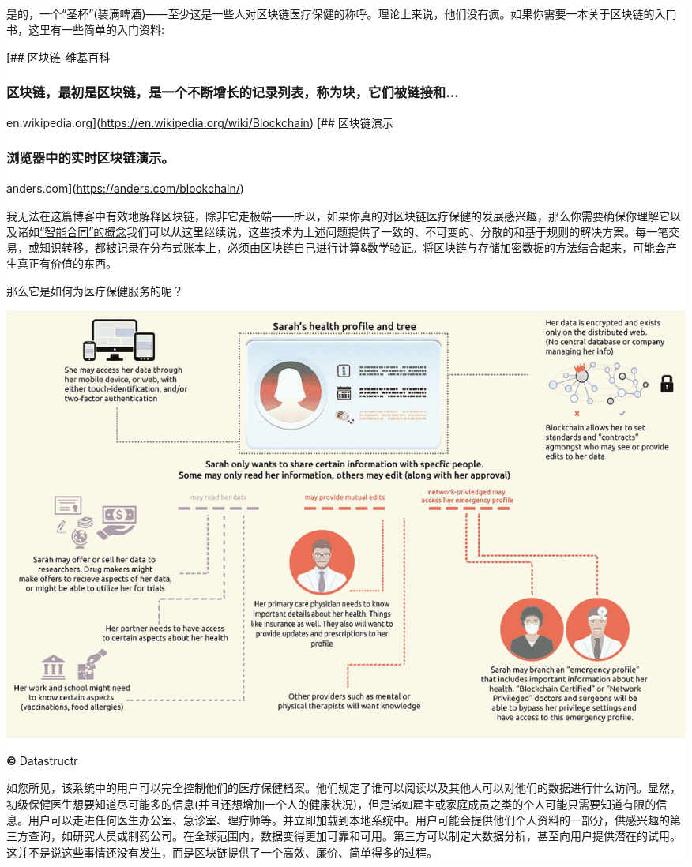 是的，一个“圣杯”(装满啤酒)——至少这是一些人对区块链医疗保健的称呼。理论上来说，他们没有疯。如果你需要一本关于区块链的入门书，这里有一些简单的入门资料:

[](https://en.wikipedia.org/wiki/Blockchain) [## 区块链-维基百科

### 区块链，最初是区块链，是一个不断增长的记录列表，称为块，它们被链接和…

en.wikipedia.org](https://en.wikipedia.org/wiki/Blockchain) [](https://anders.com/blockchain/) [## 区块链演示

### 浏览器中的实时区块链演示。

anders.com](https://anders.com/blockchain/) 

我无法在这篇博客中有效地解释区块链，除非它走极端——所以，如果你真的对区块链医疗保健的发展感兴趣，那么你需要确保你理解它以及诸如[“智能合同”的概念](https://blockgeeks.com/guides/smart-contracts/)我们可以从这里继续说，这些技术为上述问题提供了一致的、不可变的、分散的和基于规则的解决方案。每一笔交易，或知识转移，都被记录在分布式账本上，必须由区块链自己进行计算&数学验证。将区块链与存储加密数据的方法结合起来，可能会产生真正有价值的东西。

那么它是如何为医疗保健服务的呢？

![](img/8269c8e164c1384e319d2c19962f683f.png)

**©** Datastructr

如您所见，该系统中的用户可以完全控制他们的医疗保健档案。他们规定了谁可以阅读以及其他人可以对他们的数据进行什么访问。显然，初级保健医生想要知道尽可能多的信息(并且还想增加一个人的健康状况)，但是诸如雇主或家庭成员之类的个人可能只需要知道有限的信息。用户可以走进任何医生办公室、急诊室、理疗师等。并立即加载到本地系统中。用户可能会提供他们个人资料的一部分，供感兴趣的第三方查询，如研究人员或制药公司。在全球范围内，数据变得更加可靠和可用。第三方可以制定大数据分析，甚至向用户提供潜在的试用。这并不是说这些事情还没有发生，而是区块链提供了一个高效、廉价、简单得多的过程。
